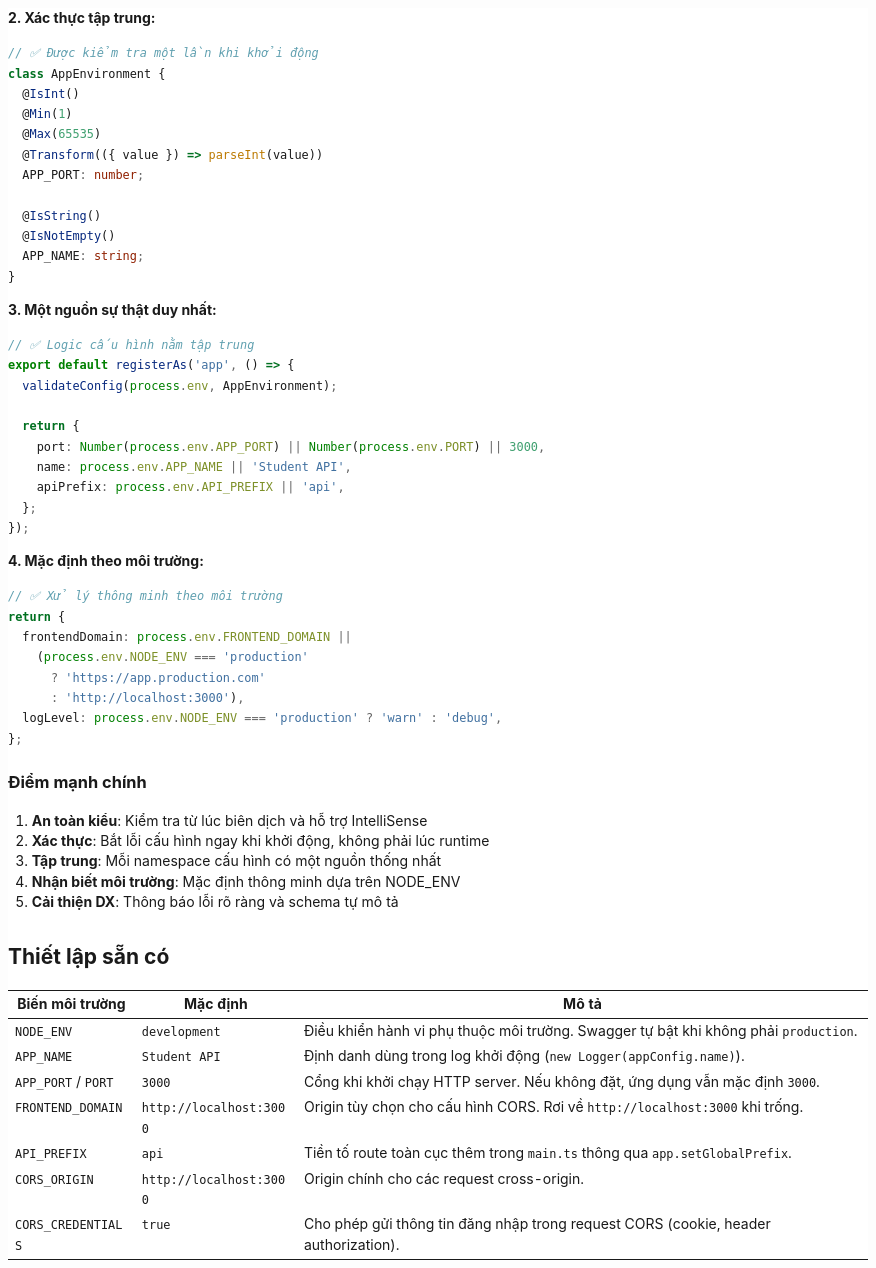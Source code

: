 **2. Xác thực tập trung:**
```typescript
// ✅ Được kiểm tra một lần khi khởi động
class AppEnvironment {
  @IsInt()
  @Min(1)
  @Max(65535)
  @Transform(({ value }) => parseInt(value))
  APP_PORT: number;

  @IsString()
  @IsNotEmpty()
  APP_NAME: string;
}
```

**3. Một nguồn sự thật duy nhất:**
```typescript
// ✅ Logic cấu hình nằm tập trung
export default registerAs('app', () => {
  validateConfig(process.env, AppEnvironment);

  return {
    port: Number(process.env.APP_PORT) || Number(process.env.PORT) || 3000,
    name: process.env.APP_NAME || 'Student API',
    apiPrefix: process.env.API_PREFIX || 'api',
  };
});
```

**4. Mặc định theo môi trường:**
```typescript
// ✅ Xử lý thông minh theo môi trường
return {
  frontendDomain: process.env.FRONTEND_DOMAIN ||
    (process.env.NODE_ENV === 'production'
      ? 'https://app.production.com'
      : 'http://localhost:3000'),
  logLevel: process.env.NODE_ENV === 'production' ? 'warn' : 'debug',
};
```

### Điểm mạnh chính

1. **An toàn kiểu**: Kiểm tra từ lúc biên dịch và hỗ trợ IntelliSense
2. **Xác thực**: Bắt lỗi cấu hình ngay khi khởi động, không phải lúc runtime
3. **Tập trung**: Mỗi namespace cấu hình có một nguồn thống nhất
4. **Nhận biết môi trường**: Mặc định thông minh dựa trên NODE_ENV
5. **Cải thiện DX**: Thông báo lỗi rõ ràng và schema tự mô tả

## Thiết lập sẵn có

| Biến môi trường | Mặc định | Mô tả |
| --- | --- | --- |
| `NODE_ENV` | `development` | Điều khiển hành vi phụ thuộc môi trường. Swagger tự bật khi không phải `production`. |
| `APP_NAME` | `Student API` | Định danh dùng trong log khởi động (`new Logger(appConfig.name)`). |
| `APP_PORT` / `PORT` | `3000` | Cổng khi khởi chạy HTTP server. Nếu không đặt, ứng dụng vẫn mặc định `3000`. |
| `FRONTEND_DOMAIN` | `http://localhost:3000` | Origin tùy chọn cho cấu hình CORS. Rơi về `http://localhost:3000` khi trống. |
| `API_PREFIX` | `api` | Tiền tố route toàn cục thêm trong `main.ts` thông qua `app.setGlobalPrefix`. |
| `CORS_ORIGIN` | `http://localhost:3000` | Origin chính cho các request cross-origin. |
| `CORS_CREDENTIALS` | `true` | Cho phép gửi thông tin đăng nhập trong request CORS (cookie, header authorization). |